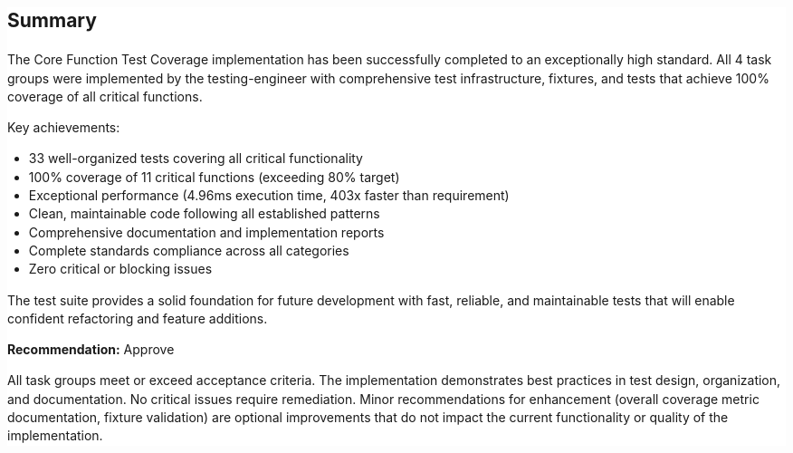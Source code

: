 ## Summary

The Core Function Test Coverage implementation has been successfully completed to an exceptionally high standard. All 4 task groups were implemented by the testing-engineer with comprehensive test infrastructure, fixtures, and tests that achieve 100% coverage of all critical functions.

Key achievements:
- 33 well-organized tests covering all critical functionality
- 100% coverage of 11 critical functions (exceeding 80% target)
- Exceptional performance (4.96ms execution time, 403x faster than requirement)
- Clean, maintainable code following all established patterns
- Comprehensive documentation and implementation reports
- Complete standards compliance across all categories
- Zero critical or blocking issues

The test suite provides a solid foundation for future development with fast, reliable, and maintainable tests that will enable confident refactoring and feature additions.

**Recommendation:** Approve

All task groups meet or exceed acceptance criteria. The implementation demonstrates best practices in test design, organization, and documentation. No critical issues require remediation. Minor recommendations for enhancement (overall coverage metric documentation, fixture validation) are optional improvements that do not impact the current functionality or quality of the implementation.

